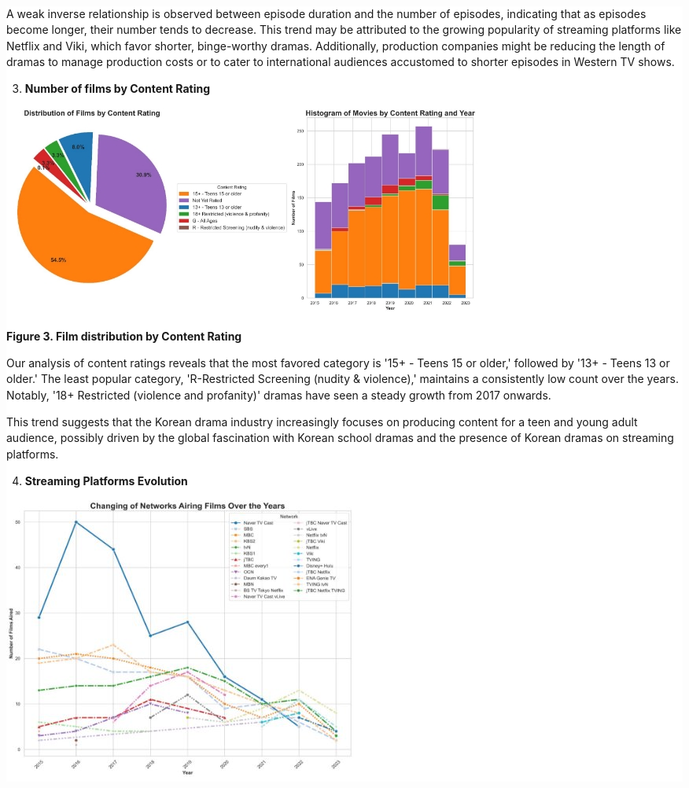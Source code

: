 A weak inverse relationship is observed between episode duration and the number of episodes, indicating that as episodes become longer, their number tends to decrease. This trend may be attributed to the growing popularity of streaming platforms like Netflix and Viki, which favor shorter, binge-worthy dramas. Additionally, production companies might be reducing the length of dramas to manage production costs or to cater to international audiences accustomed to shorter episodes in Western TV shows.

3. **Number<a name="_page2_x72.00_y470.88"></a> of films by Content Rating**

![](images/Aspose.Words.27184758-ff0e-49b7-af1b-2acbd548a2c2.003.jpeg)

**Figure 3. Film distribution by Content Rating**

Our analysis of content ratings reveals that the most favored category is '15+ - Teens 15 or older,' followed by '13+ - Teens 13 or older.' The least popular category, 'R-Restricted Screening (nudity & violence),' maintains a consistently low count over the years. Notably, '18+ Restricted (violence and profanity)' dramas have seen a steady growth from 2017 onwards.

This trend suggests that the Korean drama industry increasingly focuses on producing content for a teen and young adult audience, possibly driven by the global fascination with Korean school dramas and the presence of Korean dramas on streaming platforms.

4. **Streaming<a name="_page3_x72.00_y180.48"></a> Platforms Evolution**

![](images/Aspose.Words.27184758-ff0e-49b7-af1b-2acbd548a2c2.004.jpeg)

